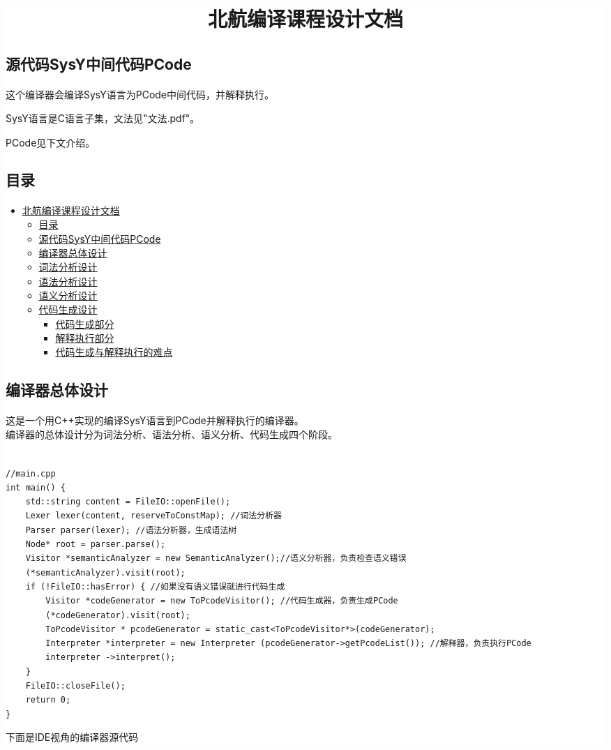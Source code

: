 # <center>北航编译课程设计文档

## 源代码SysY中间代码PCode

这个编译器会编译SysY语言为PCode中间代码，并解释执行。  

SysY语言是C语言子集，文法见"文法.pdf"。  

PCode见下文介绍。

## 目录

- [北航编译课程设计文档](#北航编译课程设计文档)
  - [目录](#目录)
  - [源代码SysY中间代码PCode](#源代码sysy中间代码pcode)
  - [编译器总体设计](#编译器总体设计)
  - [词法分析设计](#词法分析设计)
  - [语法分析设计](#语法分析设计)
  - [语义分析设计](#语义分析设计)
  - [代码生成设计](#代码生成设计)
    - [代码生成部分](#代码生成部分)
    - [解释执行部分](#解释执行部分)
    - [代码生成与解释执行的难点](#代码生成与解释执行的难点)

## 编译器总体设计

这是一个用C++实现的编译SysY语言到PCode并解释执行的编译器。  
编译器的总体设计分为词法分析、语法分析、语义分析、代码生成四个阶段。  

```

//main.cpp
int main() {
    std::string content = FileIO::openFile();
    Lexer lexer(content, reserveToConstMap); //词法分析器
    Parser parser(lexer); //语法分析器，生成语法树
    Node* root = parser.parse();
    Visitor *semanticAnalyzer = new SemanticAnalyzer();//语义分析器，负责检查语义错误
    (*semanticAnalyzer).visit(root);
    if (!FileIO::hasError) { //如果没有语义错误就进行代码生成
        Visitor *codeGenerator = new ToPcodeVisitor(); //代码生成器，负责生成PCode
        (*codeGenerator).visit(root);
        ToPcodeVisitor * pcodeGenerator = static_cast<ToPcodeVisitor*>(codeGenerator); 
        Interpreter *interpreter = new Interpreter (pcodeGenerator->getPcodeList()); //解释器，负责执行PCode
        interpreter ->interpret();
    }
    FileIO::closeFile();
    return 0;
}
```
下面是IDE视角的编译器源代码  
